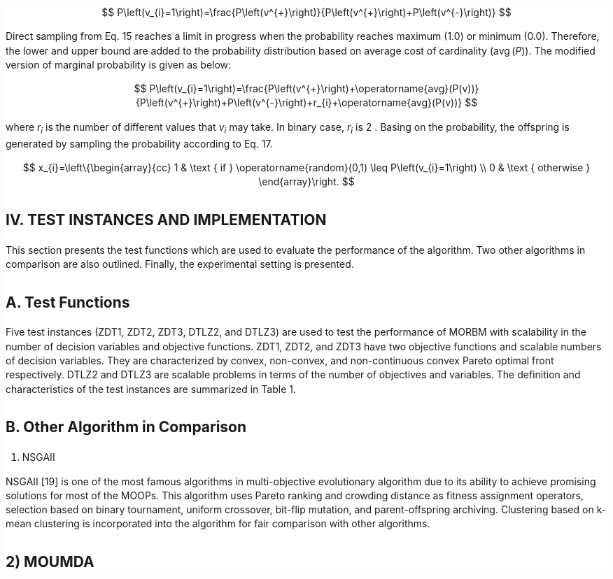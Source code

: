 $$
P\left(v_{i}=1\right)=\frac{P\left(v^{+}\right)}{P\left(v^{+}\right)+P\left(v^{-}\right)}
$$

Direct sampling from Eq. 15 reaches a limit in progress when the probability reaches maximum (1.0) or minimum $(0.0)$. Therefore, the lower and upper bound are added to the probability distribution based on average cost of cardinality $(\operatorname{avg}(P))$. The modified version of marginal probability is given as below:

$$
P\left(v_{i}=1\right)=\frac{P\left(v^{+}\right)+\operatorname{avg}(P(v))}{P\left(v^{+}\right)+P\left(v^{-}\right)+r_{i}+\operatorname{avg}(P(v))}
$$

where $r_{i}$ is the number of different values that $v_{i}$ may take. In binary case, $r_{i}$ is 2 . Basing on the probability, the offspring is generated by sampling the probability according to Eq. 17.

$$
x_{i}=\left\{\begin{array}{cc}
1 & \text { if } \operatorname{random}(0,1) \leq P\left(v_{i}=1\right) \\
0 & \text { otherwise }
\end{array}\right.
$$

## IV. TEST INSTANCES AND IMPLEMENTATION

This section presents the test functions which are used to evaluate the performance of the algorithm. Two other algorithms in comparison are also outlined. Finally, the experimental setting is presented.

## A. Test Functions

Five test instances (ZDT1, ZDT2, ZDT3, DTLZ2, and DTLZ3) are used to test the performance of MORBM with scalability in the number of decision variables and objective functions. ZDT1, ZDT2, and ZDT3 have two objective functions and scalable numbers of decision variables. They are characterized by convex, non-convex, and non-continuous convex Pareto optimal front respectively. DTLZ2 and DTLZ3 are scalable problems in terms of the number of objectives and variables. The definition and characteristics of the test instances are summarized in Table 1.

## B. Other Algorithm in Comparison

1) NSGAII

NSGAII [19] is one of the most famous algorithms in multi-objective evolutionary algorithm due to its ability to achieve promising solutions for most of the MOOPs. This algorithm uses Pareto ranking and crowding distance as fitness assignment operators, selection based on binary tournament, uniform crossover, bit-flip mutation, and parent-offspring archiving. Clustering based on k-mean clustering is incorporated into the algorithm for fair comparison with other algorithms.

## 2) MOUMDA


[^0]:    Huajin Tang is with the Institute for Infocomm Research, Agency for Science, Technology and Research (A*STAR), 138632, Singapore (e-mail: htang@i2r.a-star.edu.sg).